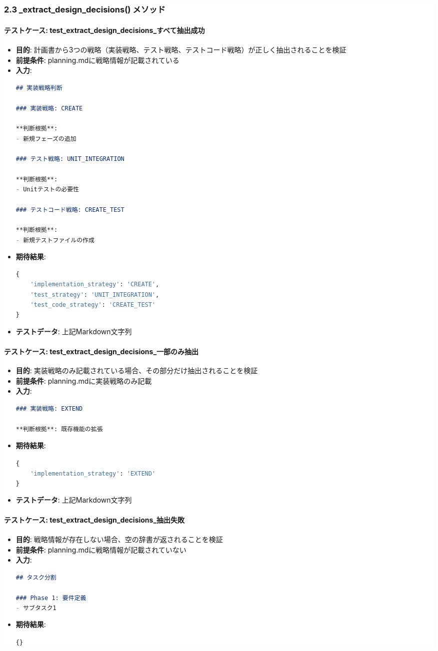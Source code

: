 
### 2.3 _extract_design_decisions() メソッド

#### テストケース: test_extract_design_decisions_すべて抽出成功
- **目的**: 計画書から3つの戦略（実装戦略、テスト戦略、テストコード戦略）が正しく抽出されることを検証
- **前提条件**: planning.mdに戦略情報が記載されている
- **入力**:
  ```markdown
  ## 実装戦略判断

  ### 実装戦略: CREATE

  **判断根拠**:
  - 新規フェーズの追加

  ### テスト戦略: UNIT_INTEGRATION

  **判断根拠**:
  - Unitテストの必要性

  ### テストコード戦略: CREATE_TEST

  **判断根拠**:
  - 新規テストファイルの作成
  ```
- **期待結果**:
  ```python
  {
      'implementation_strategy': 'CREATE',
      'test_strategy': 'UNIT_INTEGRATION',
      'test_code_strategy': 'CREATE_TEST'
  }
  ```
- **テストデータ**: 上記Markdown文字列

#### テストケース: test_extract_design_decisions_一部のみ抽出
- **目的**: 実装戦略のみ記載されている場合、その部分だけ抽出されることを検証
- **前提条件**: planning.mdに実装戦略のみ記載
- **入力**:
  ```markdown
  ### 実装戦略: EXTEND

  **判断根拠**: 既存機能の拡張
  ```
- **期待結果**:
  ```python
  {
      'implementation_strategy': 'EXTEND'
  }
  ```
- **テストデータ**: 上記Markdown文字列

#### テストケース: test_extract_design_decisions_抽出失敗
- **目的**: 戦略情報が存在しない場合、空の辞書が返されることを検証
- **前提条件**: planning.mdに戦略情報が記載されていない
- **入力**:
  ```markdown
  ## タスク分割

  ### Phase 1: 要件定義
  - サブタスク1
  ```
- **期待結果**:
  ```python
  {}
  ```